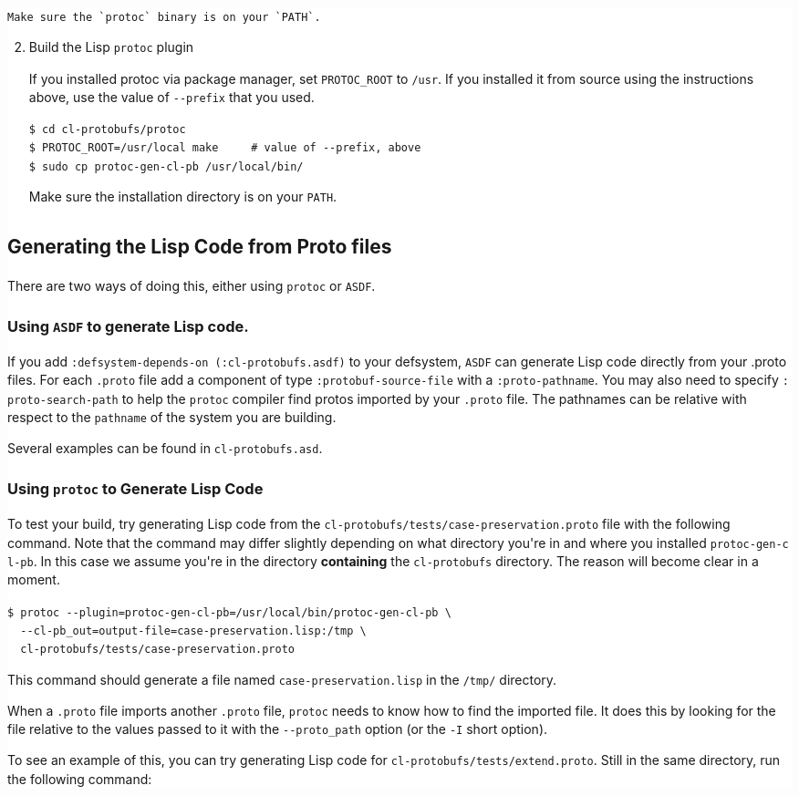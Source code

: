     Make sure the `protoc` binary is on your `PATH`.

2.  Build the Lisp `protoc` plugin

    If you installed protoc via package manager, set `PROTOC_ROOT` to `/usr`. If
    you installed it from source using the instructions above, use the value of
    `--prefix` that you used.

    ```shell
    $ cd cl-protobufs/protoc
    $ PROTOC_ROOT=/usr/local make     # value of --prefix, above
    $ sudo cp protoc-gen-cl-pb /usr/local/bin/
    ```

    Make sure the installation directory is on your `PATH`.

## Generating the Lisp Code from Proto files

There are two ways of doing this, either using `protoc` or `ASDF`.

### Using `ASDF` to generate Lisp code.

If you add `:defsystem-depends-on (:cl-protobufs.asdf)` to your defsystem,
`ASDF` can generate Lisp code directly from your .proto files.  For each
`.proto` file add a component of type `:protobuf-source-file` with a
`:proto-pathname`.  You may also need to specify `:proto-search-path` to
help the `protoc` compiler find protos imported by your `.proto` file.
The pathnames can be relative with respect to the `pathname` of the system
you are building.

Several examples can be found in `cl-protobufs.asd`.

### Using `protoc` to Generate Lisp Code

To test your build, try generating Lisp code from the
`cl-protobufs/tests/case-preservation.proto` file with the following command.
Note that the command may differ slightly depending on what directory you're in
and where you installed `protoc-gen-cl-pb`. In this case we assume you're in the
directory **containing** the `cl-protobufs` directory. The reason will become
clear in a moment.

```shell
$ protoc --plugin=protoc-gen-cl-pb=/usr/local/bin/protoc-gen-cl-pb \
  --cl-pb_out=output-file=case-preservation.lisp:/tmp \
  cl-protobufs/tests/case-preservation.proto
```

This command should generate a file named `case-preservation.lisp` in the
`/tmp/` directory.

When a `.proto` file imports another `.proto` file, `protoc` needs to know how
to find the imported file. It does this by looking for the file relative to the
values passed to it with the `--proto_path` option (or the `-I` short option).

To see an example of this, you can try generating Lisp code for
`cl-protobufs/tests/extend.proto`. Still in the same directory, run the
following command:

